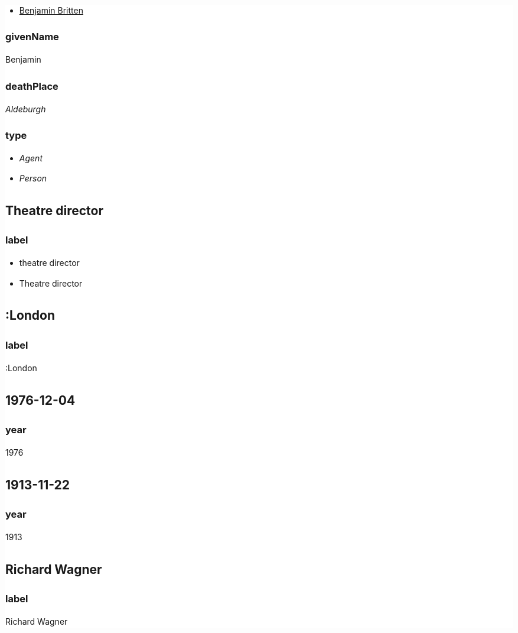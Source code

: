  - [Benjamin Britten](#Benjamin-Britten)

### givenName


Benjamin

### deathPlace


*Aldeburgh*

### type

 - *Agent*

 - *Person*

## Theatre director

### label

 - theatre director

 - Theatre director

## :London

### label


:London

## 1976-12-04

### year


1976

## 1913-11-22

### year


1913

## Richard Wagner

### label


Richard Wagner
